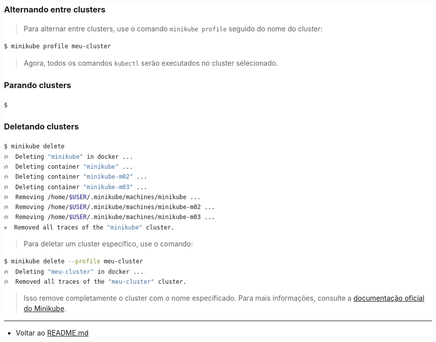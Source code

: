 ### Alternando entre clusters

> Para alternar entre clusters, use o comando `minikube profile` seguido do nome do cluster:

```bash
$ minikube profile meu-cluster
```

> Agora, todos os comandos `kubectl` serão executados no cluster selecionado.

### Parando clusters

```bash
$ 
```

### Deletando clusters

```bash
$ minikube delete
🔥  Deleting "minikube" in docker ...
🔥  Deleting container "minikube" ...
🔥  Deleting container "minikube-m02" ...
🔥  Deleting container "minikube-m03" ...
🔥  Removing /home/$USER/.minikube/machines/minikube ...
🔥  Removing /home/$USER/.minikube/machines/minikube-m02 ...
🔥  Removing /home/$USER/.minikube/machines/minikube-m03 ...
💀  Removed all traces of the "minikube" cluster.
```

> Para deletar um cluster específico, use o comando:

```bash
$ minikube delete --profile meu-cluster
🔥  Deleting "meu-cluster" in docker ...
🔥  Removed all traces of the "meu-cluster" cluster.
```

> Isso remove completamente o cluster com o nome especificado. Para mais informações, consulte a [documentação oficial do Minikube](https://minikube.sigs.k8s.io/docs/).

---

- Voltar ao [README.md](../README.md)
